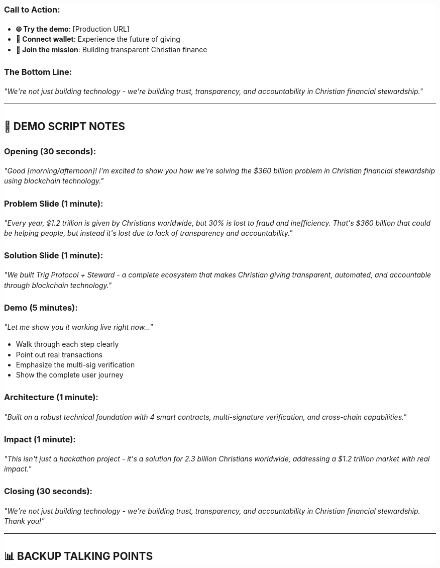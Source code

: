 ### **Call to Action:**
- **🌐 Try the demo**: [Production URL]
- **📱 Connect wallet**: Experience the future of giving
- **🤝 Join the mission**: Building transparent Christian finance

### **The Bottom Line:**
*"We're not just building technology - we're building trust, transparency, and accountability in Christian financial stewardship."*

---

## 🎯 **DEMO SCRIPT NOTES**

### **Opening (30 seconds):**
*"Good [morning/afternoon]! I'm excited to show you how we're solving the $360 billion problem in Christian financial stewardship using blockchain technology."*

### **Problem Slide (1 minute):**
*"Every year, $1.2 trillion is given by Christians worldwide, but 30% is lost to fraud and inefficiency. That's $360 billion that could be helping people, but instead it's lost due to lack of transparency and accountability."*

### **Solution Slide (1 minute):**
*"We built Trig Protocol + Steward - a complete ecosystem that makes Christian giving transparent, automated, and accountable through blockchain technology."*

### **Demo (5 minutes):**
*"Let me show you it working live right now..."*
- Walk through each step clearly
- Point out real transactions
- Emphasize the multi-sig verification
- Show the complete user journey

### **Architecture (1 minute):**
*"Built on a robust technical foundation with 4 smart contracts, multi-signature verification, and cross-chain capabilities."*

### **Impact (1 minute):**
*"This isn't just a hackathon project - it's a solution for 2.3 billion Christians worldwide, addressing a $1.2 trillion market with real impact."*

### **Closing (30 seconds):**
*"We're not just building technology - we're building trust, transparency, and accountability in Christian financial stewardship. Thank you!"*

---

## 📊 **BACKUP TALKING POINTS**

